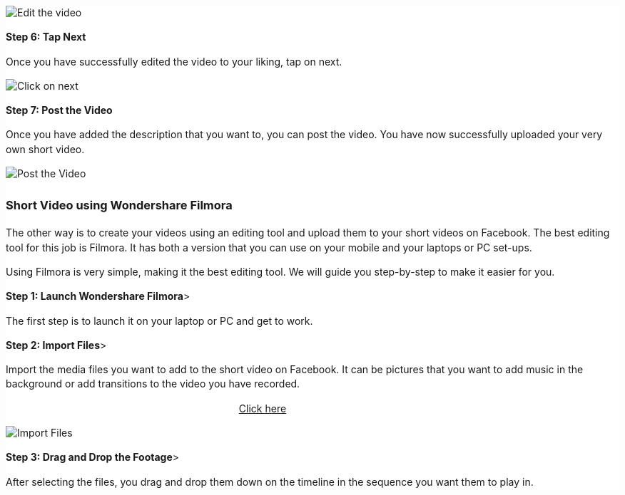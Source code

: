 ![Edit the video](https://images.wondershare.com/filmora/article-images/2021/facebook-short-videos-and-everything-about-them-15.jpg)

**Step 6: Tap Next**

Once you have successfully edited the video to your liking, tap on next.

![Click on next](https://images.wondershare.com/filmora/article-images/2021/facebook-short-videos-and-everything-about-them-16.jpg)

**Step 7: Post the Video**

Once you have added the description that you want to, you can post the video. You have now successfully uploaded your very own short video.

![Post the Video](https://images.wondershare.com/filmora/article-images/2021/facebook-short-videos-and-everything-about-them-17.jpg)

### Short Video using Wondershare Filmora

The other way is to create your videos using an editing tool and upload them to your short videos on Facebook. The best editing tool for this job is Filmora. It has both a version that you can use on your mobile and your laptops or PC set-ups.

Using Filmora is very simple, making it the best editing tool. We will guide you step-by-step to make it easier for you.

**Step 1: Launch Wondershare Filmora**\>

The first step is to launch it on your laptop or PC and get to work.

**Step 2: Import Files**\>

Import the media files you want to add to the short video on Facebook. It can be pictures that you want to add music in the background or add transitions to the video you have recorded.


<span id="1993650">
					<video width="720" height="300" style="cursor:pointer"
           poster="//a.impactradius-go.com/display-clicktoplayimage/1993650.jpeg"
           onclick="if(!this.playClicked){this.play();this.setAttribute('controls',true);this.playClicked=true;}">
	   <source src="//a.impactradius-go.com/display-ad/22993-1993650">
	   <img src="//a.impactradius-go.com/display-clicktoplayimage/1993650.jpeg" style="border: none; height: 100%; width: 100%; object-fit: contain">
	</video>
	<div style="width:720px;text-align:center"><a href="javascript:window.open(decodeURIComponent('https%3A%2F%2Fhomestyler.sjv.io%2Fc%2F5597632%2F1993650%2F22993'), '_blank');void(0);">Click here</a></div>
</span>
<img height="0" width="0" src="https://imp.pxf.io/i/5597632/1993650/22993" style="position:absolute;visibility:hidden;" border="0" />

![Import Files](https://images.wondershare.com/filmora/article-images/2021/facebook-short-videos-and-everything-about-them-18.jpg)

**Step 3: Drag and Drop the Footage**\>

After selecting the files, you drag and drop them down on the timeline in the sequence you want them to play in.
